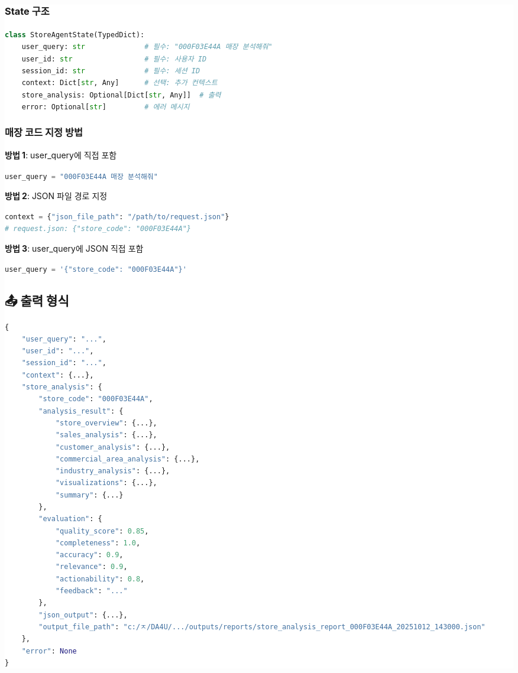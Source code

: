 ### State 구조

```python
class StoreAgentState(TypedDict):
    user_query: str              # 필수: "000F03E44A 매장 분석해줘"
    user_id: str                 # 필수: 사용자 ID
    session_id: str              # 필수: 세션 ID
    context: Dict[str, Any]      # 선택: 추가 컨텍스트
    store_analysis: Optional[Dict[str, Any]]  # 출력
    error: Optional[str]         # 에러 메시지
```

### 매장 코드 지정 방법

**방법 1**: user_query에 직접 포함
```python
user_query = "000F03E44A 매장 분석해줘"
```

**방법 2**: JSON 파일 경로 지정
```python
context = {"json_file_path": "/path/to/request.json"}
# request.json: {"store_code": "000F03E44A"}
```

**방법 3**: user_query에 JSON 직접 포함
```python
user_query = '{"store_code": "000F03E44A"}'
```

## 📤 출력 형식

```python
{
    "user_query": "...",
    "user_id": "...",
    "session_id": "...",
    "context": {...},
    "store_analysis": {
        "store_code": "000F03E44A",
        "analysis_result": {
            "store_overview": {...},
            "sales_analysis": {...},
            "customer_analysis": {...},
            "commercial_area_analysis": {...},
            "industry_analysis": {...},
            "visualizations": {...},
            "summary": {...}
        },
        "evaluation": {
            "quality_score": 0.85,
            "completeness": 1.0,
            "accuracy": 0.9,
            "relevance": 0.9,
            "actionability": 0.8,
            "feedback": "..."
        },
        "json_output": {...},
        "output_file_path": "c:/ㅈ/DA4U/.../outputs/reports/store_analysis_report_000F03E44A_20251012_143000.json"
    },
    "error": None
}
```
